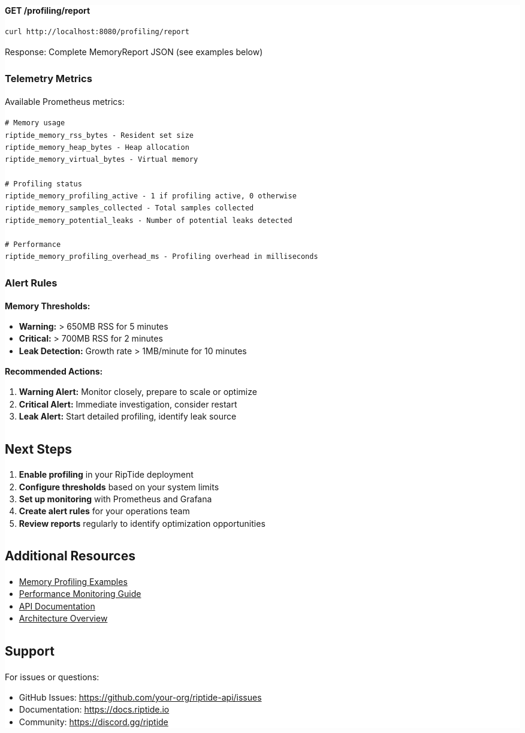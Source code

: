 **GET /profiling/report**
```bash
curl http://localhost:8080/profiling/report
```

Response: Complete MemoryReport JSON (see examples below)

### Telemetry Metrics

Available Prometheus metrics:

```
# Memory usage
riptide_memory_rss_bytes - Resident set size
riptide_memory_heap_bytes - Heap allocation
riptide_memory_virtual_bytes - Virtual memory

# Profiling status
riptide_memory_profiling_active - 1 if profiling active, 0 otherwise
riptide_memory_samples_collected - Total samples collected
riptide_memory_potential_leaks - Number of potential leaks detected

# Performance
riptide_memory_profiling_overhead_ms - Profiling overhead in milliseconds
```

### Alert Rules

**Memory Thresholds:**

- **Warning:** > 650MB RSS for 5 minutes
- **Critical:** > 700MB RSS for 2 minutes
- **Leak Detection:** Growth rate > 1MB/minute for 10 minutes

**Recommended Actions:**

1. **Warning Alert:** Monitor closely, prepare to scale or optimize
2. **Critical Alert:** Immediate investigation, consider restart
3. **Leak Alert:** Start detailed profiling, identify leak source

## Next Steps

1. **Enable profiling** in your RipTide deployment
2. **Configure thresholds** based on your system limits
3. **Set up monitoring** with Prometheus and Grafana
4. **Create alert rules** for your operations team
5. **Review reports** regularly to identify optimization opportunities

## Additional Resources

- [Memory Profiling Examples](memory-profiling-examples.md)
- [Performance Monitoring Guide](performance-monitoring.md)
- [API Documentation](api/openapi.yaml)
- [Architecture Overview](architecture/system-overview.md)

## Support

For issues or questions:
- GitHub Issues: https://github.com/your-org/riptide-api/issues
- Documentation: https://docs.riptide.io
- Community: https://discord.gg/riptide
